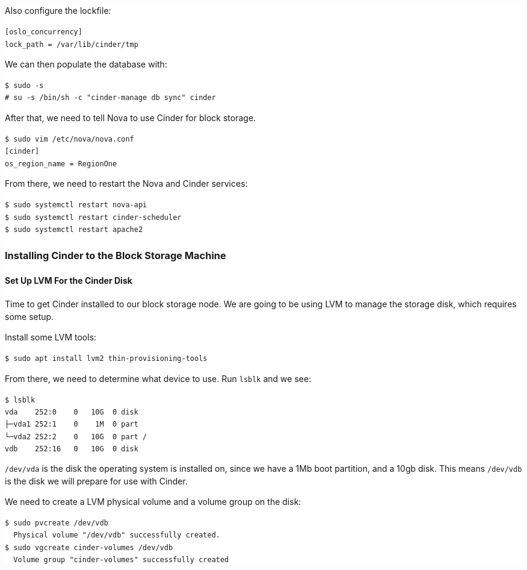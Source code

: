 Also configure the lockfile:

```
[oslo_concurrency]
lock_path = /var/lib/cinder/tmp
```

We can then populate the database with:

```
$ sudo -s
# su -s /bin/sh -c "cinder-manage db sync" cinder
```

After that, we need to tell Nova to use Cinder for block storage.

```
$ sudo vim /etc/nova/nova.conf
[cinder]
os_region_name = RegionOne
```

From there, we need to restart the Nova and Cinder services:

```
$ sudo systemctl restart nova-api
$ sudo systemctl restart cinder-scheduler
$ sudo systemctl restart apache2
```

### Installing Cinder to the Block Storage Machine

#### Set Up LVM For the Cinder Disk

Time to get Cinder installed to our block storage node. We are going to be using
LVM to manage the storage disk, which requires some setup.

Install some LVM tools:

```
$ sudo apt install lvm2 thin-provisioning-tools
```

From there, we need to determine what device to use. Run `lsblk` and we see:

```
$ lsblk
vda    252:0    0   10G  0 disk 
├─vda1 252:1    0    1M  0 part 
└─vda2 252:2    0   10G  0 part /
vdb    252:16   0   10G  0 disk
```

`/dev/vda` is the disk the operating system is installed on, since we have a 1Mb
boot partition, and a 10gb disk. This means `/dev/vdb` is the disk we will
prepare for use with Cinder.

We need to create a LVM physical volume and a volume group on the disk:

```
$ sudo pvcreate /dev/vdb
  Physical volume "/dev/vdb" successfully created.
$ sudo vgcreate cinder-volumes /dev/vdb
  Volume group "cinder-volumes" successfully created
```
